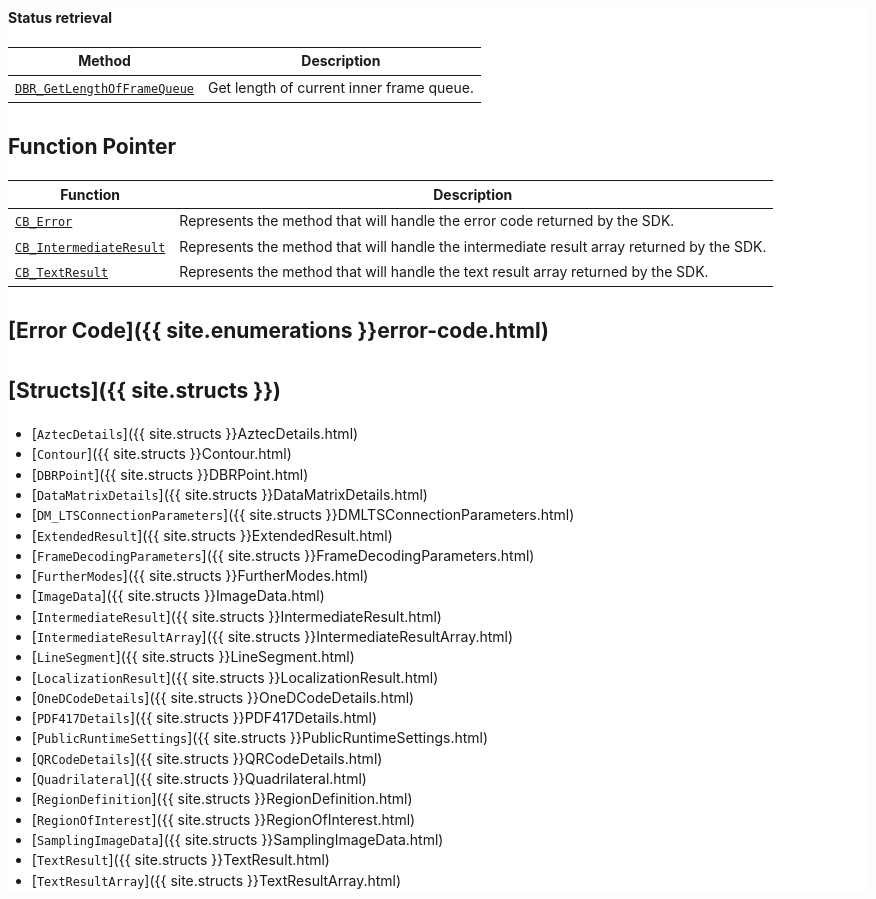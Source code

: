 #### Status retrieval
   
  | Method               | Description |
  |----------------------|-------------|
  | [`DBR_GetLengthOfFrameQueue`](methods/video.md#dbr_getlengthofframequeue) | Get length of current inner frame queue. |
  

 

## Function Pointer

  | Function | Description |
  |----------|-------------|
  | [`CB_Error`](function-pointer.md#cb_error) | Represents the method that will handle the error code returned by the SDK. |
  | [`CB_IntermediateResult`](function-pointer.md#cb_intermediateresult) | Represents the method that will handle the intermediate result array returned by the SDK. |
  | [`CB_TextResult`](function-pointer.md#cb_textresult) | Represents the method that will handle the text result array returned by the SDK. | 



## [Error Code]({{ site.enumerations }}error-code.html)
		



## [Structs]({{ site.structs }})
- [`AztecDetails`]({{ site.structs }}AztecDetails.html)	
- [`Contour`]({{ site.structs }}Contour.html)	
- [`DBRPoint`]({{ site.structs }}DBRPoint.html)	
- [`DataMatrixDetails`]({{ site.structs }}DataMatrixDetails.html)		
- [`DM_LTSConnectionParameters`]({{ site.structs }}DMLTSConnectionParameters.html)		
- [`ExtendedResult`]({{ site.structs }}ExtendedResult.html)		
- [`FrameDecodingParameters`]({{ site.structs }}FrameDecodingParameters.html)	
- [`FurtherModes`]({{ site.structs }}FurtherModes.html)		
- [`ImageData`]({{ site.structs }}ImageData.html)	
- [`IntermediateResult`]({{ site.structs }}IntermediateResult.html)		
- [`IntermediateResultArray`]({{ site.structs }}IntermediateResultArray.html)		
- [`LineSegment`]({{ site.structs }}LineSegment.html)		
- [`LocalizationResult`]({{ site.structs }}LocalizationResult.html)		
- [`OneDCodeDetails`]({{ site.structs }}OneDCodeDetails.html)		
- [`PDF417Details`]({{ site.structs }}PDF417Details.html)		
- [`PublicRuntimeSettings`]({{ site.structs }}PublicRuntimeSettings.html)		
- [`QRCodeDetails`]({{ site.structs }}QRCodeDetails.html)
- [`Quadrilateral`]({{ site.structs }}Quadrilateral.html)
- [`RegionDefinition`]({{ site.structs }}RegionDefinition.html)		
- [`RegionOfInterest`]({{ site.structs }}RegionOfInterest.html)		
- [`SamplingImageData`]({{ site.structs }}SamplingImageData.html)		
- [`TextResult`]({{ site.structs }}TextResult.html)		
- [`TextResultArray`]({{ site.structs }}TextResultArray.html)	


 

